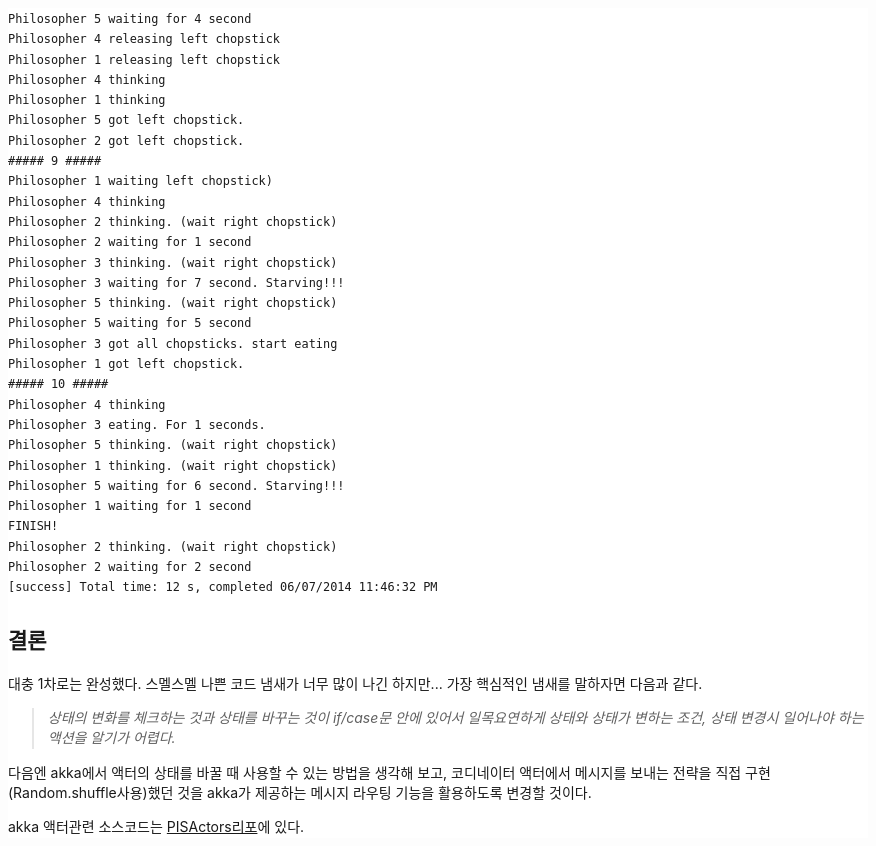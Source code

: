 ```
Philosopher 5 waiting for 4 second
Philosopher 4 releasing left chopstick
Philosopher 1 releasing left chopstick
Philosopher 4 thinking
Philosopher 1 thinking
Philosopher 5 got left chopstick.
Philosopher 2 got left chopstick.
##### 9 #####
Philosopher 1 waiting left chopstick)
Philosopher 4 thinking
Philosopher 2 thinking. (wait right chopstick)
Philosopher 2 waiting for 1 second
Philosopher 3 thinking. (wait right chopstick)
Philosopher 3 waiting for 7 second. Starving!!!
Philosopher 5 thinking. (wait right chopstick)
Philosopher 5 waiting for 5 second
Philosopher 3 got all chopsticks. start eating
Philosopher 1 got left chopstick.
##### 10 #####
Philosopher 4 thinking
Philosopher 3 eating. For 1 seconds.
Philosopher 5 thinking. (wait right chopstick)
Philosopher 1 thinking. (wait right chopstick)
Philosopher 5 waiting for 6 second. Starving!!!
Philosopher 1 waiting for 1 second
FINISH!
Philosopher 2 thinking. (wait right chopstick)
Philosopher 2 waiting for 2 second
[success] Total time: 12 s, completed 06/07/2014 11:46:32 PM
```

## 결론

대충 1차로는 완성했다. 스멜스멜 나쁜 코드 냄새가 너무 많이 나긴 하지만... 가장 핵심적인 냄새를 말하자면 다음과 같다.

> _상태의 변화를 체크하는 것과 상태를 바꾸는 것이 if/case문 안에 있어서 일목요연하게 상태와 상태가 변하는 조건, 상태 변경시 일어나야 하는 액션을 알기가 어렵다._

다음엔 akka에서 액터의 상태를 바꿀 때 사용할 수 있는 방법을 생각해 보고, 코디네이터 액터에서 메시지를 보내는 전략을 직접 구현(Random.shuffle사용)했던 것을 akka가 제공하는 메시지 라우팅 기능을 활용하도록 변경할 것이다.

akka 액터관련 소스코드는 [PISActors리포](https://github.com/enshahar/PISActors)에 있다.
